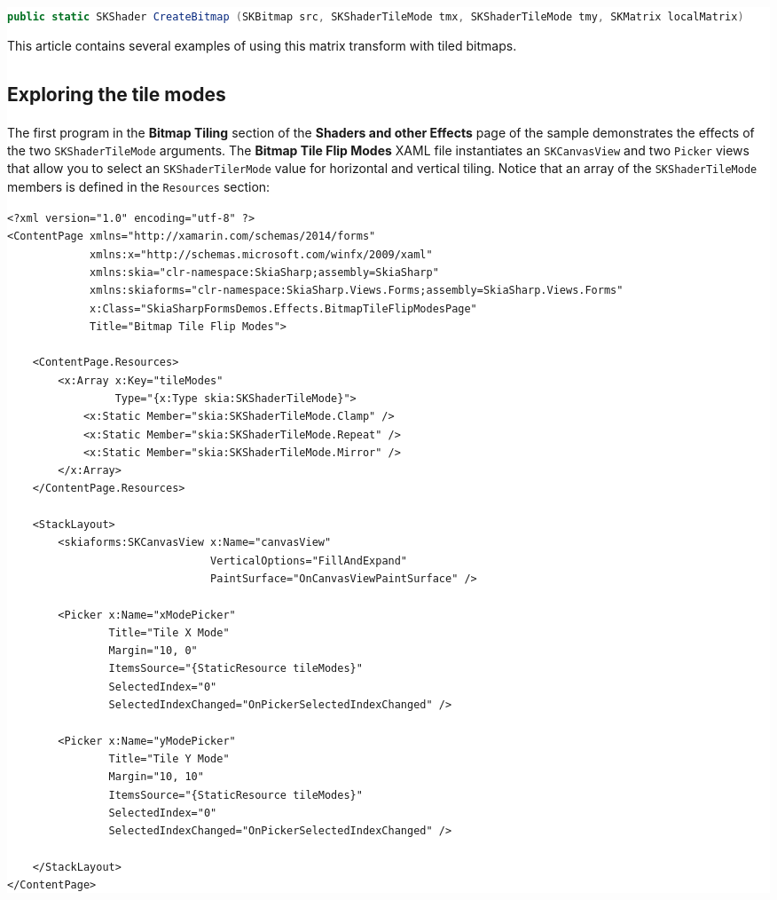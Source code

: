 ```csharp
public static SKShader CreateBitmap (SKBitmap src, SKShaderTileMode tmx, SKShaderTileMode tmy, SKMatrix localMatrix)
```

This article contains several examples of using this matrix transform with tiled bitmaps.

## Exploring the tile modes

The first program in the **Bitmap Tiling** section of the **Shaders and other Effects** page of the sample demonstrates the effects of the two `SKShaderTileMode` arguments. The **Bitmap Tile Flip Modes** XAML file instantiates an `SKCanvasView` and two `Picker` views that allow you to select an `SKShaderTilerMode` value for horizontal and vertical tiling. Notice that an array of the `SKShaderTileMode` members is defined in the `Resources` section:

```xaml
<?xml version="1.0" encoding="utf-8" ?>
<ContentPage xmlns="http://xamarin.com/schemas/2014/forms"
             xmlns:x="http://schemas.microsoft.com/winfx/2009/xaml"
             xmlns:skia="clr-namespace:SkiaSharp;assembly=SkiaSharp"
             xmlns:skiaforms="clr-namespace:SkiaSharp.Views.Forms;assembly=SkiaSharp.Views.Forms"
             x:Class="SkiaSharpFormsDemos.Effects.BitmapTileFlipModesPage"
             Title="Bitmap Tile Flip Modes">

    <ContentPage.Resources>
        <x:Array x:Key="tileModes"
                 Type="{x:Type skia:SKShaderTileMode}">
            <x:Static Member="skia:SKShaderTileMode.Clamp" />
            <x:Static Member="skia:SKShaderTileMode.Repeat" />
            <x:Static Member="skia:SKShaderTileMode.Mirror" />
        </x:Array>
    </ContentPage.Resources>

    <StackLayout>
        <skiaforms:SKCanvasView x:Name="canvasView"
                                VerticalOptions="FillAndExpand"
                                PaintSurface="OnCanvasViewPaintSurface" />

        <Picker x:Name="xModePicker"
                Title="Tile X Mode"
                Margin="10, 0"
                ItemsSource="{StaticResource tileModes}"
                SelectedIndex="0"
                SelectedIndexChanged="OnPickerSelectedIndexChanged" />

        <Picker x:Name="yModePicker"
                Title="Tile Y Mode"
                Margin="10, 10"
                ItemsSource="{StaticResource tileModes}"
                SelectedIndex="0"
                SelectedIndexChanged="OnPickerSelectedIndexChanged" />

    </StackLayout>
</ContentPage>
```
